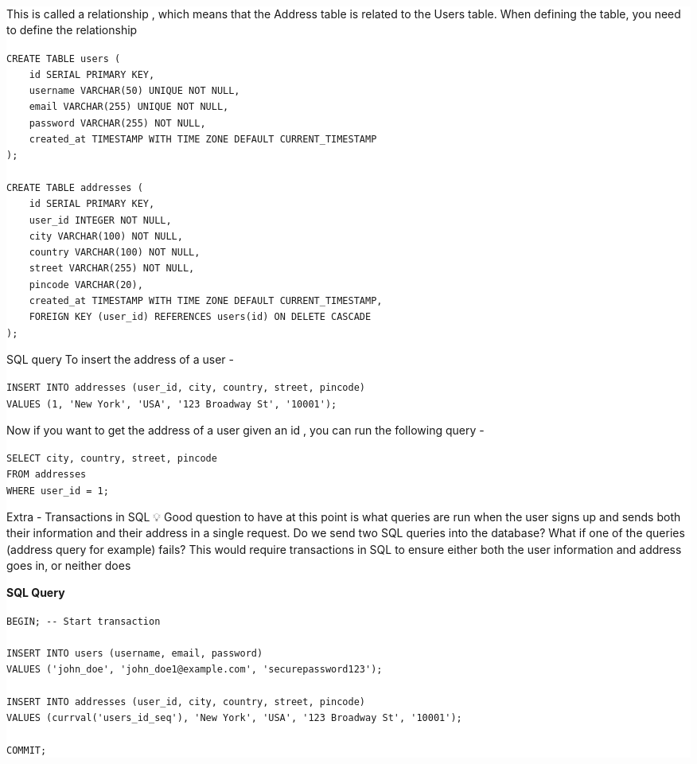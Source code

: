 This is called a relationship , which means that the Address table is related to the Users table.
When defining the table, you need to define the relationship 

```markdown
CREATE TABLE users (
    id SERIAL PRIMARY KEY,
    username VARCHAR(50) UNIQUE NOT NULL,
    email VARCHAR(255) UNIQUE NOT NULL,
    password VARCHAR(255) NOT NULL,
    created_at TIMESTAMP WITH TIME ZONE DEFAULT CURRENT_TIMESTAMP
);

CREATE TABLE addresses (
    id SERIAL PRIMARY KEY,
    user_id INTEGER NOT NULL,
    city VARCHAR(100) NOT NULL,
    country VARCHAR(100) NOT NULL,
    street VARCHAR(255) NOT NULL,
    pincode VARCHAR(20),
    created_at TIMESTAMP WITH TIME ZONE DEFAULT CURRENT_TIMESTAMP,
    FOREIGN KEY (user_id) REFERENCES users(id) ON DELETE CASCADE
);
```

 
SQL query
To insert the address of a user - 

```markdown
INSERT INTO addresses (user_id, city, country, street, pincode)
VALUES (1, 'New York', 'USA', '123 Broadway St', '10001');
```

 
Now if you want to get the address of a user given an id , you can run the following query -

```markdown
SELECT city, country, street, pincode
FROM addresses
WHERE user_id = 1;
```

Extra - Transactions in SQL
💡
Good question to have at this point is what queries are run when the user signs up and sends both their information and their address in a single request.
Do we send two SQL queries into the database? What if one of the queries (address query for example) fails? 
This would require transactions  in SQL to ensure either both the user information and address goes in, or neither does

**SQL Query**

```markdown
BEGIN; -- Start transaction

INSERT INTO users (username, email, password)
VALUES ('john_doe', 'john_doe1@example.com', 'securepassword123');

INSERT INTO addresses (user_id, city, country, street, pincode)
VALUES (currval('users_id_seq'), 'New York', 'USA', '123 Broadway St', '10001');

COMMIT;
```
